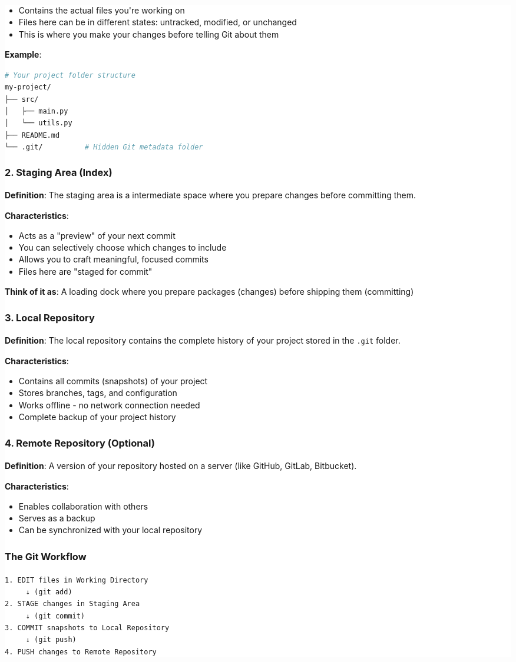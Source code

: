 - Contains the actual files you're working on
- Files here can be in different states: untracked, modified, or unchanged
- This is where you make your changes before telling Git about them

**Example**:

```bash
# Your project folder structure
my-project/
├── src/
│   ├── main.py
│   └── utils.py
├── README.md
└── .git/          # Hidden Git metadata folder
```

### 2. Staging Area (Index)

**Definition**: The staging area is a intermediate space where you prepare changes before committing them.

**Characteristics**:

- Acts as a "preview" of your next commit
- You can selectively choose which changes to include
- Allows you to craft meaningful, focused commits
- Files here are "staged for commit"

**Think of it as**: A loading dock where you prepare packages (changes) before shipping them (committing)

### 3. Local Repository

**Definition**: The local repository contains the complete history of your project stored in the `.git` folder.

**Characteristics**:

- Contains all commits (snapshots) of your project
- Stores branches, tags, and configuration
- Works offline - no network connection needed
- Complete backup of your project history

### 4. Remote Repository (Optional)

**Definition**: A version of your repository hosted on a server (like GitHub, GitLab, Bitbucket).

**Characteristics**:

- Enables collaboration with others
- Serves as a backup
- Can be synchronized with your local repository

### The Git Workflow

```
1. EDIT files in Working Directory
     ↓ (git add)
2. STAGE changes in Staging Area
     ↓ (git commit)
3. COMMIT snapshots to Local Repository
     ↓ (git push)
4. PUSH changes to Remote Repository
```
